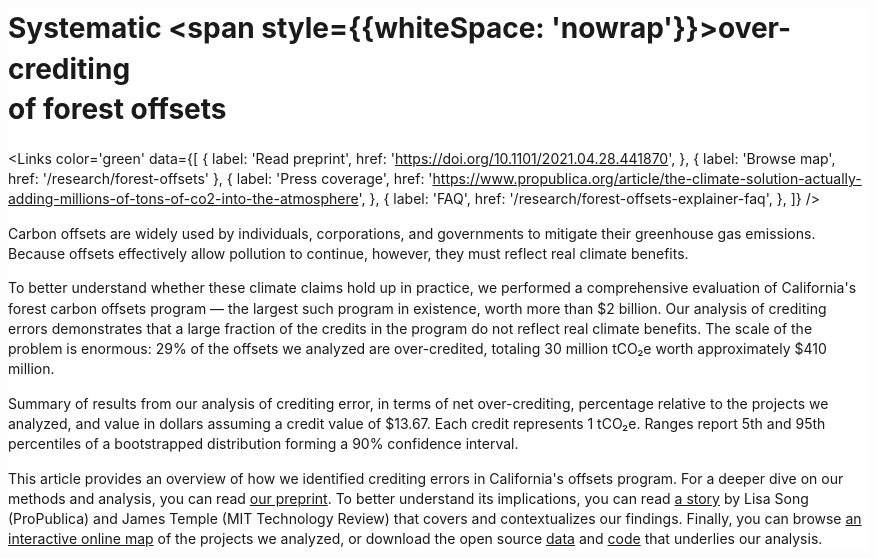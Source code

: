 # Systematic <span style={{whiteSpace: 'nowrap'}}>over-crediting</span> <br/> of forest offsets

<Links
  color='green'
  data={[
    {
      label: 'Read preprint',
      href: 'https://doi.org/10.1101/2021.04.28.441870',
    },
    { label: 'Browse map', href: '/research/forest-offsets' },
    {
      label: 'Press coverage',
      href:
        'https://www.propublica.org/article/the-climate-solution-actually-adding-millions-of-tons-of-co2-into-the-atmosphere',
    },
    {
      label: 'FAQ',
      href: '/research/forest-offsets-explainer-faq',
    },
  ]}
/>

Carbon offsets are widely used by individuals, corporations, and governments to mitigate their greenhouse gas emissions. Because offsets effectively allow pollution to continue, however, they must reflect real climate benefits.

To better understand whether these climate claims hold up in practice, we performed a comprehensive evaluation of California's forest carbon offsets program — the largest such program in existence, worth more than $2 billion. Our analysis of crediting errors demonstrates that a large fraction of the credits in the program do not reflect real climate benefits. The scale of the problem is enormous: 29% of the offsets we analyzed are over-credited, totaling 30 million tCO₂e worth approximately $410 million.

<SummaryResults />
<FigureCaption number={1}>
  Summary of results from our analysis of crediting error, in terms of net
  over-crediting, percentage relative to the projects we analyzed, and value in
  dollars assuming a credit value of $13.67. Each credit represents 1 tCO₂e.
  Ranges report 5th and 95th percentiles of a bootstrapped distribution forming
  a 90% confidence interval.
</FigureCaption>

This article provides an overview of how we identified crediting errors in California's offsets program. For a deeper dive on our methods and analysis, you can read [our preprint](https://doi.org/10.1101/2021.04.28.441870). To better understand its implications, you can read [a story](https://www.propublica.org/article/the-climate-solution-actually-adding-millions-of-tons-of-co2-into-the-atmosphere) by Lisa Song (ProPublica) and James Temple (MIT Technology Review) that covers and contextualizes our findings. Finally, you can browse [an interactive online map](https://carbonplan.org/research/forest-offsets) of the projects we analyzed, or download the open source [data](https://doi.org/10.5281/zenodo.4630712) and [code](https://github.com/carbonplan/forest-offsets) that underlies our analysis.
